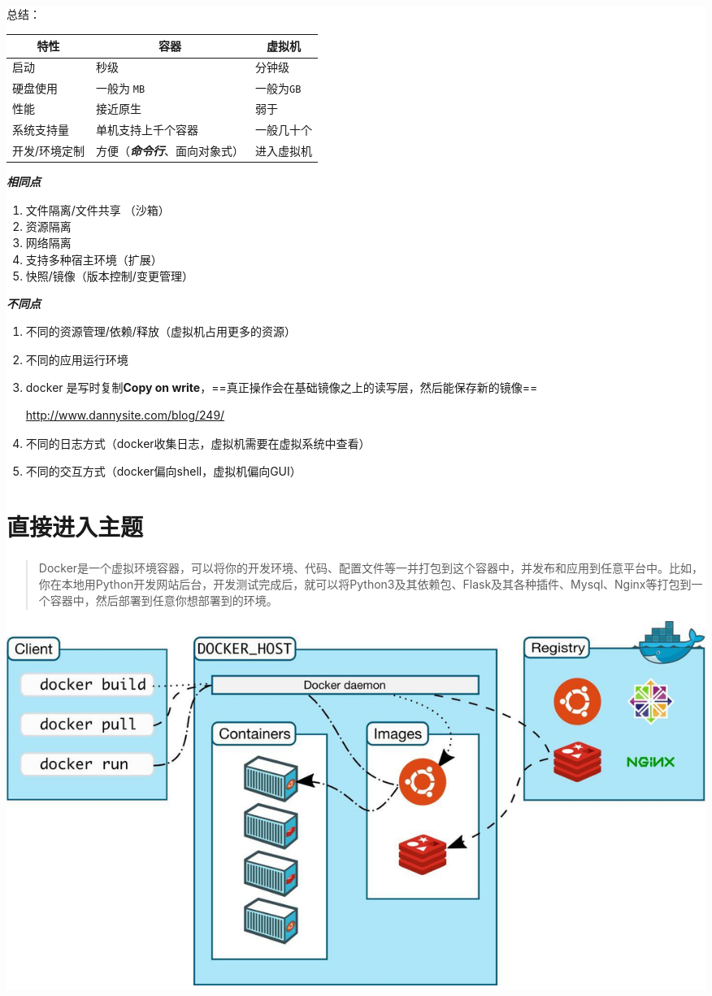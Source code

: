 

总结：

| 特性 | 容器 | 虚拟机 |
| ---- | ---- | ------ |
| 启动 | 秒级 | 分钟级 |
|硬盘使用|一般为 `MB`|一般为`GB`|
|性能|接近原生|弱于|
|系统支持量|单机支持上千个容器|一般几十个|
| 开发/环境定制|方便（***命令行***、面向对象式）|进入虚拟机|



***相同点***

1. 文件隔离/文件共享 （沙箱）
2. 资源隔离
3. 网络隔离
4. 支持多种宿主环境（扩展）
5. 快照/镜像（版本控制/变更管理）

***不同点***

1. 不同的资源管理/依赖/释放（虚拟机占用更多的资源）

2. 不同的应用运行环境

3. docker 是写时复制**Copy on write**，==真正操作会在基础镜像之上的读写层，然后能保存新的镜像==

   http://www.dannysite.com/blog/249/

4. 不同的日志方式（docker收集日志，虚拟机需要在虚拟系统中查看）

5. 不同的交互方式（docker偏向shell，虚拟机偏向GUI）



# 直接进入主题

> Docker是一个虚拟环境容器，可以将你的开发环境、代码、配置文件等一并打包到这个容器中，并发布和应用到任意平台中。比如，你在本地用Python开发网站后台，开发测试完成后，就可以将Python3及其依赖包、Flask及其各种插件、Mysql、Nginx等打包到一个容器中，然后部署到任意你想部署到的环境。

![docker-pipeline](./imgs/docker-pipeline.jpeg)

